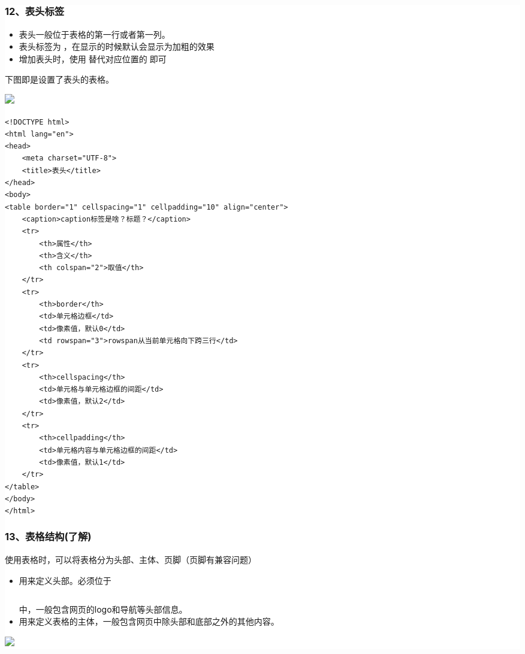 ### 12、表头标签
* 表头一般位于表格的第一行或者第一列。
* 表头标签为 <th></th>，在显示的时候默认会显示为加粗的效果
* 增加表头时，使用 <th></th> 替代对应位置的 <td></td>即可

下图即是设置了表头的表格。

![](https://upload-images.jianshu.io/upload_images/2551993-0e7b366cb852b7db.png?imageMogr2/auto-orient/strip%7CimageView2/2/w/1240)

```
<!DOCTYPE html>
<html lang="en">
<head>
	<meta charset="UTF-8">
	<title>表头</title>
</head>
<body>
<table border="1" cellspacing="1" cellpadding="10" align="center">
	<caption>caption标签是啥？标题？</caption>
	<tr>
		<th>属性</th>
		<th>含义</th>
		<th colspan="2">取值</th>
	</tr>
	<tr>
		<th>border</th>
		<td>单元格边框</td>
		<td>像素值，默认0</td>
		<td rowspan="3">rowspan从当前单元格向下跨三行</td>
	</tr>
	<tr>
		<th>cellspacing</th>
		<td>单元格与单元格边框的间距</td>
		<td>像素值，默认2</td>
	</tr>
	<tr>
		<th>cellpadding</th>
		<td>单元格内容与单元格边框的间距</td>
		<td>像素值，默认1</td>
	</tr>
</table>
</body>
</html>
```

### 13、表格结构(了解)
使用表格时，可以将表格分为头部、主体、页脚（页脚有兼容问题）
* <thead></thead> 用来定义头部。必须位于 <table></table> 中，一般包含网页的logo和导航等头部信息。
* <tbody></tbody> 用来定义表格的主体，一般包含网页中除头部和底部之外的其他内容。

![](https://upload-images.jianshu.io/upload_images/2551993-9ec8e0170398feef.png?imageMogr2/auto-orient/strip%7CimageView2/2/w/1240)
